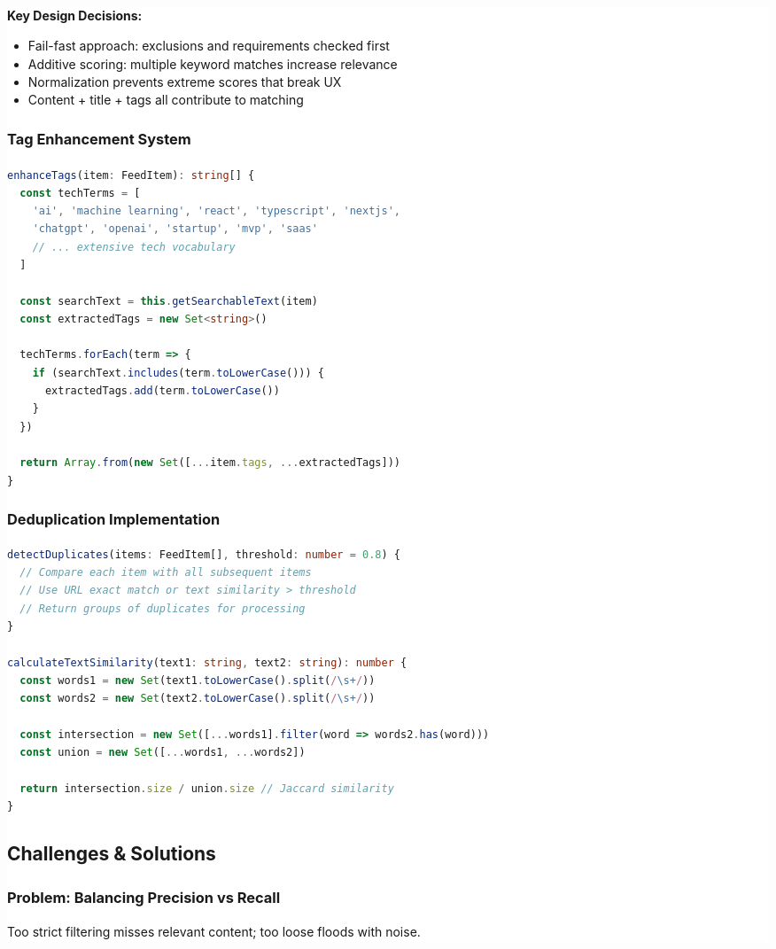 **Key Design Decisions:**
- Fail-fast approach: exclusions and requirements checked first
- Additive scoring: multiple keyword matches increase relevance  
- Normalization prevents extreme scores that break UX
- Content + title + tags all contribute to matching

### Tag Enhancement System
```typescript
enhanceTags(item: FeedItem): string[] {
  const techTerms = [
    'ai', 'machine learning', 'react', 'typescript', 'nextjs',
    'chatgpt', 'openai', 'startup', 'mvp', 'saas'
    // ... extensive tech vocabulary
  ]
  
  const searchText = this.getSearchableText(item)
  const extractedTags = new Set<string>()
  
  techTerms.forEach(term => {
    if (searchText.includes(term.toLowerCase())) {
      extractedTags.add(term.toLowerCase())
    }
  })
  
  return Array.from(new Set([...item.tags, ...extractedTags]))
}
```

### Deduplication Implementation
```typescript
detectDuplicates(items: FeedItem[], threshold: number = 0.8) {
  // Compare each item with all subsequent items
  // Use URL exact match or text similarity > threshold
  // Return groups of duplicates for processing
}

calculateTextSimilarity(text1: string, text2: string): number {
  const words1 = new Set(text1.toLowerCase().split(/\s+/))
  const words2 = new Set(text2.toLowerCase().split(/\s+/))
  
  const intersection = new Set([...words1].filter(word => words2.has(word)))
  const union = new Set([...words1, ...words2])
  
  return intersection.size / union.size // Jaccard similarity
}
```

## Challenges & Solutions

### Problem: Balancing Precision vs Recall
Too strict filtering misses relevant content; too loose floods with noise.
